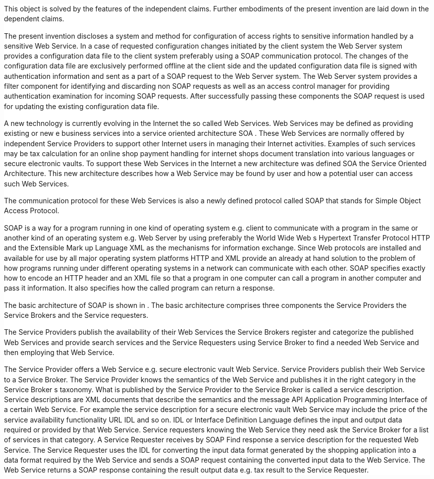 This object is solved by the features of the independent claims. Further embodiments of the present invention are laid down in the dependent claims.

The present invention discloses a system and method for configuration of access rights to sensitive information handled by a sensitive Web Service. In a case of requested configuration changes initiated by the client system the Web Server system provides a configuration data file to the client system preferably using a SOAP communication protocol. The changes of the configuration data file are exclusively performed offline at the client side and the updated configuration data file is signed with authentication information and sent as a part of a SOAP request to the Web Server system. The Web Server system provides a filter component for identifying and discarding non SOAP requests as well as an access control manager for providing authentication examination for incoming SOAP requests. After successfully passing these components the SOAP request is used for updating the existing configuration data file.

A new technology is currently evolving in the Internet the so called Web Services. Web Services may be defined as providing existing or new e business services into a service oriented architecture SOA . These Web Services are normally offered by independent Service Providers to support other Internet users in managing their Internet activities. Examples of such services may be tax calculation for an online shop payment handling for internet shops document translation into various languages or secure electronic vaults. To support these Web Services in the Internet a new architecture was defined SOA the Service Oriented Architecture. This new architecture describes how a Web Service may be found by user and how a potential user can access such Web Services.

The communication protocol for these Web Services is also a newly defined protocol called SOAP that stands for Simple Object Access Protocol.

SOAP is a way for a program running in one kind of operating system e.g. client to communicate with a program in the same or another kind of an operating system e.g. Web Server by using preferably the World Wide Web s Hypertext Transfer Protocol HTTP and the Extensible Mark up Language XML as the mechanisms for information exchange. Since Web protocols are installed and available for use by all major operating system platforms HTTP and XML provide an already at hand solution to the problem of how programs running under different operating systems in a network can communicate with each other. SOAP specifies exactly how to encode an HTTP header and an XML file so that a program in one computer can call a program in another computer and pass it information. It also specifies how the called program can return a response.

The basic architecture of SOAP is shown in . The basic architecture comprises three components the Service Providers the Service Brokers and the Service requesters.

The Service Providers publish the availability of their Web Services the Service Brokers register and categorize the published Web Services and provide search services and the Service Requesters using Service Broker to find a needed Web Service and then employing that Web Service.

The Service Provider offers a Web Service e.g. secure electronic vault Web Service. Service Providers publish their Web Service to a Service Broker. The Service Provider knows the semantics of the Web Service and publishes it in the right category in the Service Broker s taxonomy. What is published by the Service Provider to the Service Broker is called a service description. Service descriptions are XML documents that describe the semantics and the message API Application Programming Interface of a certain Web Service. For example the service description for a secure electronic vault Web Service may include the price of the service availability functionality URL IDL and so on. IDL or Interface Definition Language defines the input and output data required or provided by that Web Service. Service requesters knowing the Web Service they need ask the Service Broker for a list of services in that category. A Service Requester receives by SOAP Find response a service description for the requested Web Service. The Service Requester uses the IDL for converting the input data format generated by the shopping application into a data format required by the Web Service and sends a SOAP request containing the converted input data to the Web Service. The Web Service returns a SOAP response containing the result output data e.g. tax result to the Service Requester.
